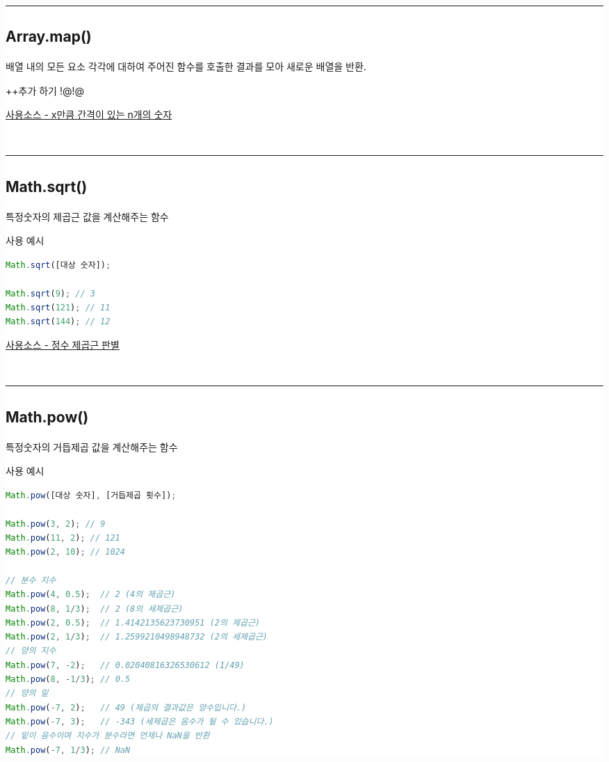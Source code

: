 ----

## __Array.map()__

배열 내의 모든 요소 각각에 대하여 주어진 함수를 호출한 결과를 모아 새로운 배열을 반환.

++추가 하기 !@!@

[사용소스 - x만큼 간격이 있는 n개의 숫자](https://github.com/1GYOU1/Javascript/blob/main/programmers/x%EB%A7%8C%ED%81%BC%20%EA%B0%84%EA%B2%A9%EC%9D%B4%20%EC%9E%88%EB%8A%94%20n%EA%B0%9C%EC%9D%98%20%EC%88%AB%EC%9E%90.html)

<br>

----

## __Math.sqrt()__

특정숫자의 제곱근 값을 계산해주는 함수

사용 예시
```js
Math.sqrt([대상 숫자]);

Math.sqrt(9); // 3
Math.sqrt(121); // 11
Math.sqrt(144); // 12
```

[사용소스 - 정수 제곱근 판별](https://github.com/1GYOU1/Javascript/blob/main/programmers/%EC%A0%95%EC%88%98%20%EC%A0%9C%EA%B3%B1%EA%B7%BC%20%ED%8C%90%EB%B3%84.html)

<br>

----

## __Math.pow()__

특정숫자의 거듭제곱 값을 계산해주는 함수

사용 예시
```js
Math.pow([대상 숫자], [거듭제곱 횟수]);

Math.pow(3, 2); // 9
Math.pow(11, 2); // 121
Math.pow(2, 10); // 1024

// 분수 지수
Math.pow(4, 0.5);  // 2 (4의 제곱근)
Math.pow(8, 1/3);  // 2 (8의 세제곱근)
Math.pow(2, 0.5);  // 1.4142135623730951 (2의 제곱근)
Math.pow(2, 1/3);  // 1.2599210498948732 (2의 세제곱근)
// 양의 지수
Math.pow(7, -2);   // 0.02040816326530612 (1/49)
Math.pow(8, -1/3); // 0.5
// 양의 밑
Math.pow(-7, 2);   // 49 (제곱의 결과값은 양수입니다.)
Math.pow(-7, 3);   // -343 (세제곱은 음수가 될 수 있습니다.)
// 밑이 음수이며 지수가 분수라면 언제나 NaN을 반환
Math.pow(-7, 1/3); // NaN
```
